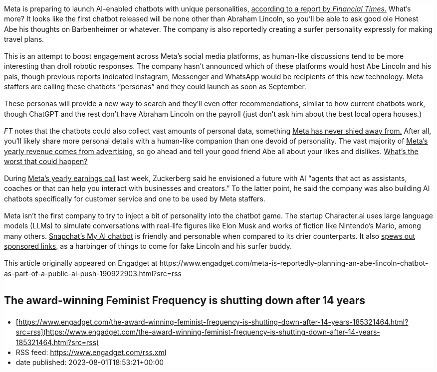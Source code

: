 <p>Meta is preparing to launch AI-enabled chatbots with unique personalities, <a href="https://www.ft.com/content/fa76c8ce-cdfd-458c-baec-73dceb2d2ad5"><ins>according to a report by </ins><em><ins>Financial Times.</ins></em></a> What’s more? It looks like the first chatbot released will be none other than Abraham Lincoln, so you’ll be able to ask good ole Honest Abe his thoughts on Barbenheimer or whatever. The company is also reportedly creating a surfer personality expressly for making travel plans.</p><p>This is an attempt to boost engagement across Meta’s social media platforms, as human-like discussions tend to be more interesting than droll robotic responses. The company hasn’t announced which of these platforms would host Abe Lincoln and his pals, though <a href="https://www.engadget.com/meta-is-working-on-ai-personas-for-instagram-messenger-and-whatsapp-223316961.html"><ins>previous reports indicated</ins></a> Instagram, Messenger and WhatsApp would be recipients of this new technology. Meta staffers are calling these chatbots “personas” and they could launch as soon as September.&nbsp;</p><span id="end-legacy-contents"></span><p>These personas will provide a new way to search and they’ll even offer recommendations, similar to how current chatbots work, though ChatGPT and the rest don’t have Abraham Lincoln on the payroll (just don’t ask him about the best local opera houses.)</p><p><em>FT</em> notes that the chatbots could also collect vast amounts of personal data, something <a href="https://www.engadget.com/the-ftc-wants-to-ban-meta-from-profiting-from-kids-data-180720686.html"><ins>Meta has never shied away from.</ins></a> After all, you’ll likely share more personal details with a human-like companion than one devoid of personality. The vast majority of <a href="https://www.investopedia.com/ask/answers/120114/how-does-facebook-fb-make-money.asp#:~:text=Meta%20Platforms%20sells%20ads%20on,primary%20source%20of%20Meta's%20revenue."><ins>Meta’s yearly revenue comes from advertising</ins></a>, so go ahead and tell your good friend Abe all about your likes and dislikes. <a href="https://www.engadget.com/meta-hit-with-13-billion-fine-over-facebooks-eu-us-data-transfers-102841491.html"><ins>What’s the worst that could happen?</ins></a></p><p>During <a href="https://www.engadget.com/meta-had-its-best-quarter-since-2021-despite-losing-more-money-on-the-metaverse-231925266.html"><ins>Meta’s yearly earnings call</ins></a> last week, Zuckerberg said he envisioned a future with AI “agents that act as assistants, coaches or that can help you interact with businesses and creators.” To the latter point, he said the company was also building AI chatbots specifically for customer service and one to be used by Meta staffers.</p><p>Meta isn’t the first company to try to inject a bit of personality into the chatbot game. The startup Character.ai uses large language models (LLMs) to simulate conversations with real-life figures like Elon Musk and works of fiction like Nintendo’s Mario, among many others. <a href="https://www.engadget.com/snapchat-is-expanding-chatgpt-powered-my-ai-service-to-all-users-180017142.html"><ins>Snapchat’s My AI chatbot</ins></a> is friendly and personable when compared to its drier counterparts. It also <a href="https://www.engadget.com/snapchat-is-bringing-ads-to-spotlight-and-my-ai-170011190.html"><ins>spews out sponsored links,</ins></a> as a harbinger of things to come for fake Lincoln and his surfer buddy.</p>This article originally appeared on Engadget at https://www.engadget.com/meta-is-reportedly-planning-an-abe-lincoln-chatbot-as-part-of-a-public-ai-push-190922903.html?src=rss

## The award-winning Feminist Frequency is shutting down after 14 years
 - [https://www.engadget.com/the-award-winning-feminist-frequency-is-shutting-down-after-14-years-185321464.html?src=rss](https://www.engadget.com/the-award-winning-feminist-frequency-is-shutting-down-after-14-years-185321464.html?src=rss)
 - RSS feed: https://www.engadget.com/rss.xml
 - date published: 2023-08-01T18:53:21+00:00
